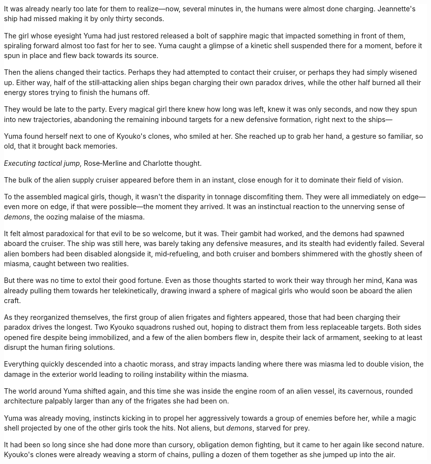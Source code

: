 It was already nearly too late for them to realize—now, several minutes in, the humans were almost done charging. Jeannette's ship had missed making it by only thirty seconds.

The girl whose eyesight Yuma had just restored released a bolt of sapphire magic that impacted something in front of them, spiraling forward almost too fast for her to see. Yuma caught a glimpse of a kinetic shell suspended there for a moment, before it spun in place and flew back towards its source.

Then the aliens changed their tactics. Perhaps they had attempted to contact their cruiser, or perhaps they had simply wisened up. Either way, half of the still‐attacking alien ships began charging their own paradox drives, while the other half burned all their energy stores trying to finish the humans off.

They would be late to the party. Every magical girl there knew how long was left, knew it was only seconds, and now they spun into new trajectories, abandoning the remaining inbound targets for a new defensive formation, right next to the ships—

Yuma found herself next to one of Kyouko's clones, who smiled at her. She reached up to grab her hand, a gesture so familiar, so old, that it brought back memories.

*Executing tactical jump,* Rose‐Merline and Charlotte thought.

The bulk of the alien supply cruiser appeared before them in an instant, close enough for it to dominate their field of vision.

To the assembled magical girls, though, it wasn't the disparity in tonnage discomfiting them. They were all immediately on edge—even more on edge, if that were possible—the moment they arrived. It was an instinctual reaction to the unnerving sense of *demons*, the oozing malaise of the miasma.

It felt almost paradoxical for that evil to be so welcome, but it was. Their gambit had worked, and the demons had spawned aboard the cruiser. The ship was still here, was barely taking any defensive measures, and its stealth had evidently failed. Several alien bombers had been disabled alongside it, mid‐refueling, and both cruiser and bombers shimmered with the ghostly sheen of miasma, caught between two realities.

But there was no time to extol their good fortune. Even as those thoughts started to work their way through her mind, Kana was already pulling them towards her telekinetically, drawing inward a sphere of magical girls who would soon be aboard the alien craft.

As they reorganized themselves, the first group of alien frigates and fighters appeared, those that had been charging their paradox drives the longest. Two Kyouko squadrons rushed out, hoping to distract them from less replaceable targets. Both sides opened fire despite being immobilized, and a few of the alien bombers flew in, despite their lack of armament, seeking to at least disrupt the human firing solutions.

Everything quickly descended into a chaotic morass, and stray impacts landing where there was miasma led to double vision, the damage in the exterior world leading to roiling instability within the miasma.

The world around Yuma shifted again, and this time she was inside the engine room of an alien vessel, its cavernous, rounded architecture palpably larger than any of the frigates she had been on.

Yuma was already moving, instincts kicking in to propel her aggressively towards a group of enemies before her, while a magic shell projected by one of the other girls took the hits. Not aliens, but *demons*, starved for prey.

It had been so long since she had done more than cursory, obligation demon fighting, but it came to her again like second nature. Kyouko's clones were already weaving a storm of chains, pulling a dozen of them together as she jumped up into the air.
